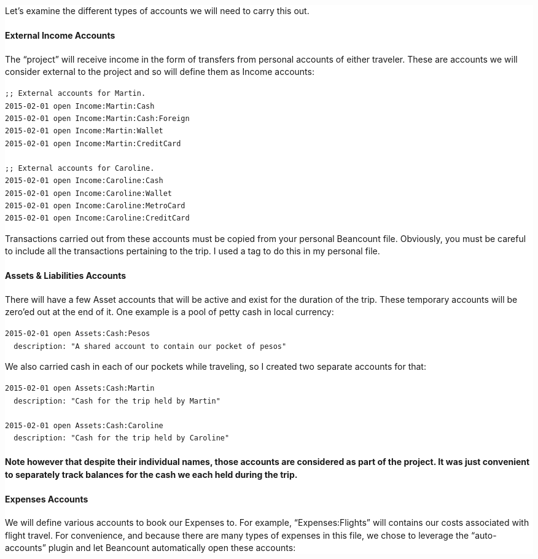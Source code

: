 Let’s examine the different types of accounts we will need to carry this
out.

#### External Income Accounts

The “project” will receive income in the form of transfers from personal
accounts of either traveler. These are accounts we will consider
external to the project and so will define them as Income accounts:

    ;; External accounts for Martin.
    2015-02-01 open Income:Martin:Cash
    2015-02-01 open Income:Martin:Cash:Foreign
    2015-02-01 open Income:Martin:Wallet
    2015-02-01 open Income:Martin:CreditCard

    ;; External accounts for Caroline.
    2015-02-01 open Income:Caroline:Cash
    2015-02-01 open Income:Caroline:Wallet
    2015-02-01 open Income:Caroline:MetroCard
    2015-02-01 open Income:Caroline:CreditCard

Transactions carried out from these accounts must be copied from your
personal Beancount file. Obviously, you must be careful to include all
the transactions pertaining to the trip. I used a tag to do this in my
personal file.

#### Assets & Liabilities Accounts

There will have a few Asset accounts that will be active and exist for
the duration of the trip. These temporary accounts will be zero’ed out
at the end of it. One example is a pool of petty cash in local currency:

    2015-02-01 open Assets:Cash:Pesos
      description: "A shared account to contain our pocket of pesos"

We also carried cash in each of our pockets while traveling, so I
created two separate accounts for that:

    2015-02-01 open Assets:Cash:Martin
      description: "Cash for the trip held by Martin"

    2015-02-01 open Assets:Cash:Caroline
      description: "Cash for the trip held by Caroline"

#### Note however that despite their individual names, those accounts are considered as part of the project. It was just convenient to separately track balances for the cash we each held during the trip.

#### Expenses Accounts

We will define various accounts to book our Expenses to. For example,
“Expenses:Flights” will contains our costs associated with flight
travel. For convenience, and because there are many types of expenses in
this file, we chose to leverage the “auto-accounts” plugin and let
Beancount automatically open these accounts:
